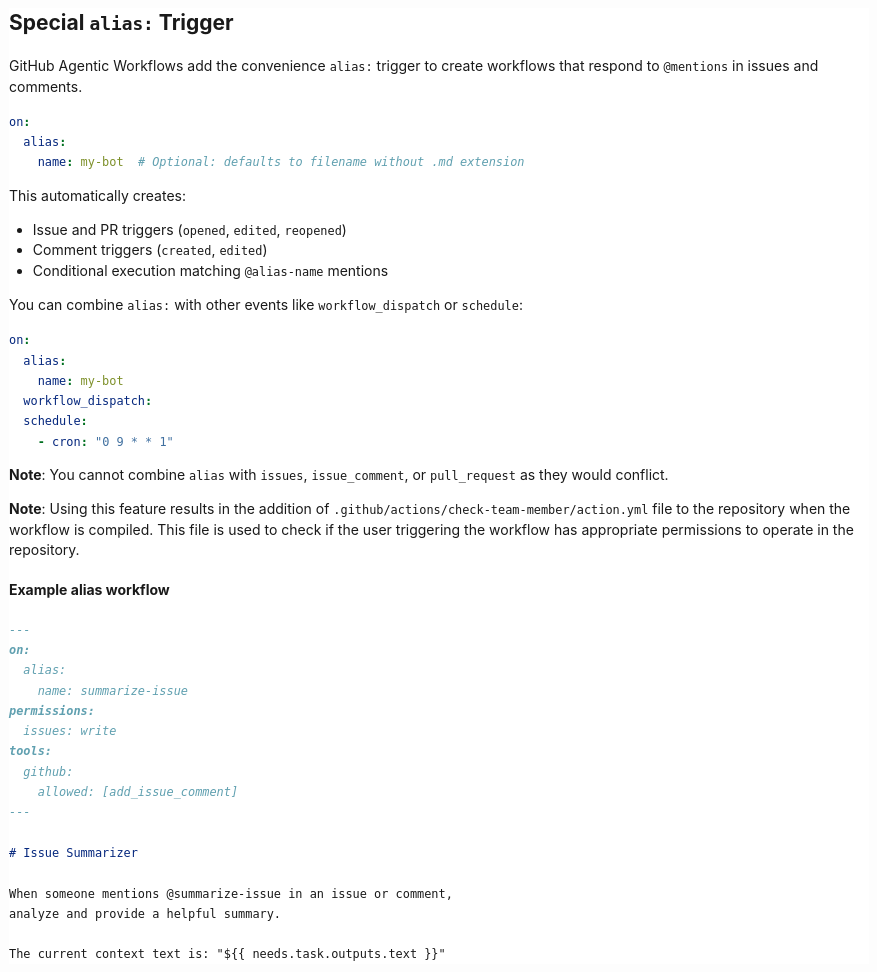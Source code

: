 ## Special `alias:` Trigger

GitHub Agentic Workflows add the convenience `alias:` trigger to create workflows that respond to `@mentions` in issues and comments.

```yaml
on:
  alias:
    name: my-bot  # Optional: defaults to filename without .md extension
```

This automatically creates:
- Issue and PR triggers (`opened`, `edited`, `reopened`)
- Comment triggers (`created`, `edited`)
- Conditional execution matching `@alias-name` mentions

You can combine `alias:` with other events like `workflow_dispatch` or `schedule`:

```yaml
on:
  alias:
    name: my-bot
  workflow_dispatch:
  schedule:
    - cron: "0 9 * * 1"
```

**Note**: You cannot combine `alias` with `issues`, `issue_comment`, or `pull_request` as they would conflict.

**Note**: Using this feature results in the addition of `.github/actions/check-team-member/action.yml` file to the repository when the workflow is compiled. This file is used to check if the user triggering the workflow has appropriate permissions to operate in the repository.

#### Example alias workflow

```markdown
---
on:
  alias:
    name: summarize-issue
permissions:
  issues: write
tools:
  github:
    allowed: [add_issue_comment]
---

# Issue Summarizer

When someone mentions @summarize-issue in an issue or comment, 
analyze and provide a helpful summary.

The current context text is: "${{ needs.task.outputs.text }}"
```
